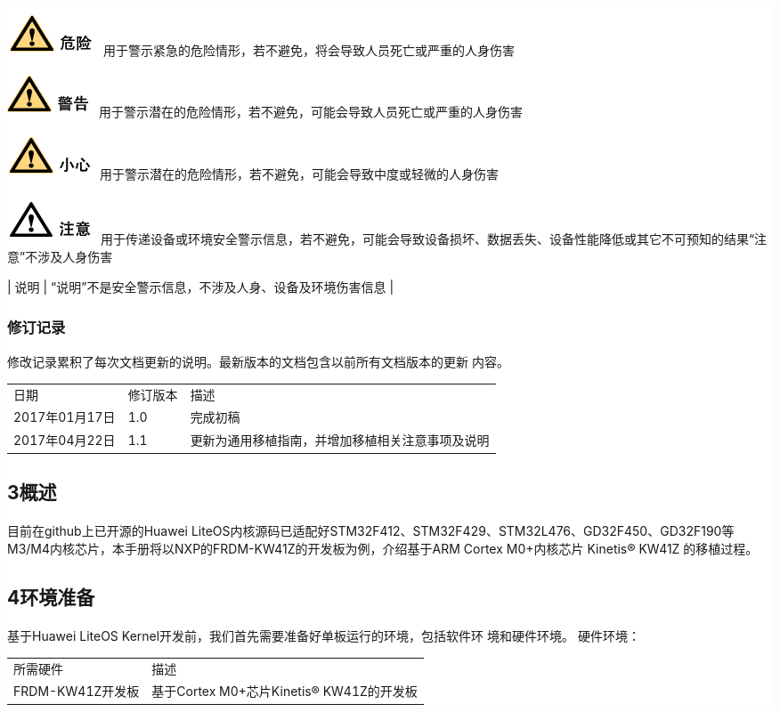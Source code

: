 ![](./meta/kernelapi/danger.png)     用于警示紧急的危险情形，若不避免，将会导致人员死亡或严重的人身伤害

![](./meta/kernelapi/warning.png)    用于警示潜在的危险情形，若不避免，可能会导致人员死亡或严重的人身伤害

![](./meta/kernelapi/careful.png)    用于警示潜在的危险情形，若不避免，可能会导致中度或轻微的人身伤害

![](./meta/kernelapi/notice.png)     用于传递设备或环境安全警示信息，若不避免，可能会导致设备损坏、数据丢失、设备性能降低或其它不可预知的结果“注意”不涉及人身伤害

| 说明	|		“说明”不是安全警示信息，不涉及人身、设备及环境伤害信息	|				


### 修订记录
修改记录累积了每次文档更新的说明。最新版本的文档包含以前所有文档版本的更新
内容。

<table>
	<tr>
	<td>日期</td>
	<td>修订版本</td>
	<td>描述</td>
	</tr>
	<tr>
	<td>2017年01月17日</td>
	<td>1.0</td>
	<td>完成初稿</td>
	</tr>
    <td>2017年04月22日</td>
	<td>1.1</td>
	<td>更新为通用移植指南，并增加移植相关注意事项及说明</td>
	</tr>
</table>

## 3概述

目前在github上已开源的Huawei LiteOS内核源码已适配好STM32F412、STM32F429、STM32L476、GD32F450、GD32F190等M3/M4内核芯片，本手册将以NXP的FRDM-KW41Z的开发板为例，介绍基于ARM Cortex M0+内核芯片 Kinetis® KW41Z 的移植过程。

## 4环境准备
基于Huawei LiteOS Kernel开发前，我们首先需要准备好单板运行的环境，包括软件环
境和硬件环境。
硬件环境：
<table>
	<tr>
	<td>所需硬件</td>
	<td>描述</td>
	</tr>
	<tr>
	<td>FRDM-KW41Z开发板</td>
	<td>基于Cortex M0+芯片Kinetis® KW41Z的开发板 </td>
	</tr>
	<tr>